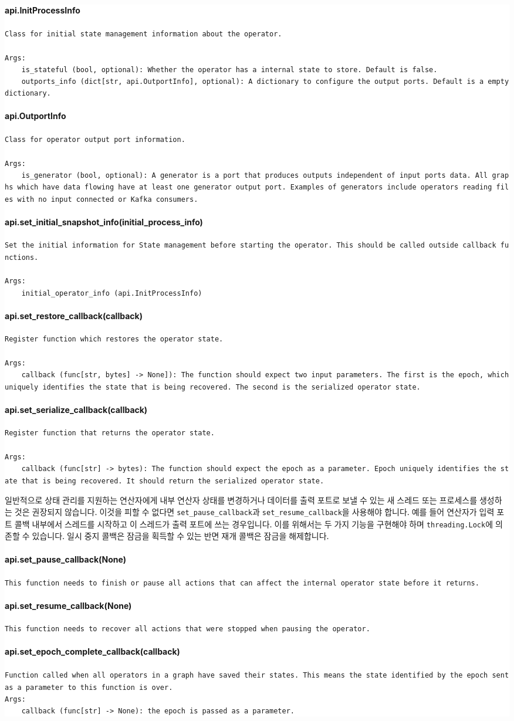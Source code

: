 #### api.InitProcessInfo
    Class for initial state management information about the operator.

    Args:
        is_stateful (bool, optional): Whether the operator has a internal state to store. Default is false.
        outports_info (dict[str, api.OutportInfo], optional): A dictionary to configure the output ports. Default is a empty dictionary.

#### api.OutportInfo
    Class for operator output port information.

    Args:
        is_generator (bool, optional): A generator is a port that produces outputs independent of input ports data. All graphs which have data flowing have at least one generator output port. Examples of generators include operators reading files with no input connected or Kafka consumers.

#### api.set_initial_snapshot_info(initial_process_info)
    Set the initial information for State management before starting the operator. This should be called outside callback functions.

    Args:
        initial_operator_info (api.InitProcessInfo)

#### api.set_restore_callback(callback)
    Register function which restores the operator state.
  
    Args:
        callback (func[str, bytes] -> None]): The function should expect two input parameters. The first is the epoch, which uniquely identifies the state that is being recovered. The second is the serialized operator state.
    
#### api.set_serialize_callback(callback)
    Register function that returns the operator state.

    Args:
        callback (func[str] -> bytes): The function should expect the epoch as a parameter. Epoch uniquely identifies the state that is being recovered. It should return the serialized operator state.

일반적으로 상태 관리를 지원하는 연산자에게 내부 연산자 상태를 변경하거나 데이터를 출력 포트로 보낼 수 있는 새 스레드 또는 프로세스를 생성하는 것은 권장되지 않습니다. 이것을 피할 수 없다면 `set_pause_callback`과 `set_resume_callback`을 사용해야 합니다.
예를 들어 연산자가 입력 포트 콜백 내부에서 스레드를 시작하고 이 스레드가 출력 포트에 쓰는 경우입니다. 이를 위해서는 두 가지 기능을 구현해야 하며 `threading.Lock`에 의존할 수 있습니다. 일시 중지 콜백은 잠금을 획득할 수 있는 반면 재개 콜백은 잠금을 해제합니다.

#### api.set_pause_callback(None)
    This function needs to finish or pause all actions that can affect the internal operator state before it returns.

#### api.set_resume_callback(None)
    This function needs to recover all actions that were stopped when pausing the operator.

#### api.set_epoch_complete_callback(callback)
    Function called when all operators in a graph have saved their states. This means the state identified by the epoch sent as a parameter to this function is over.
    Args:
        callback (func[str] -> None): the epoch is passed as a parameter.
